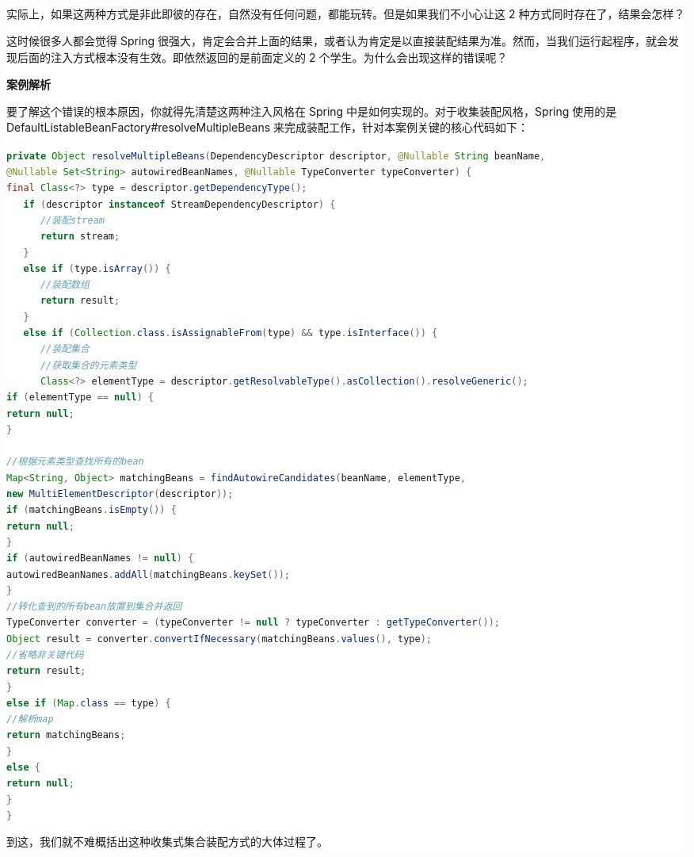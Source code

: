 实际上，如果这两种方式是非此即彼的存在，自然没有任何问题，都能玩转。但是如果我们不小心让这 2 种方式同时存在了，结果会怎样？

这时候很多人都会觉得 Spring 很强大，肯定会合并上面的结果，或者认为肯定是以直接装配结果为准。然而，当我们运行起程序，就会发现后面的注入方式根本没有生效。即依然返回的是前面定义的 2 个学生。为什么会出现这样的错误呢？

**案例解析**

要了解这个错误的根本原因，你就得先清楚这两种注入风格在 Spring 中是如何实现的。对于收集装配风格，Spring 使用的是 DefaultListableBeanFactory#resolveMultipleBeans 来完成装配工作，针对本案例关键的核心代码如下：
```java
private Object resolveMultipleBeans(DependencyDescriptor descriptor, @Nullable String beanName,
@Nullable Set<String> autowiredBeanNames, @Nullable TypeConverter typeConverter) {
final Class<?> type = descriptor.getDependencyType();
   if (descriptor instanceof StreamDependencyDescriptor) {
      //装配stream
      return stream;
   }
   else if (type.isArray()) {
      //装配数组
      return result;
   }
   else if (Collection.class.isAssignableFrom(type) && type.isInterface()) {
      //装配集合
      //获取集合的元素类型
      Class<?> elementType = descriptor.getResolvableType().asCollection().resolveGeneric();
if (elementType == null) {
return null;
}

//根据元素类型查找所有的bean
Map<String, Object> matchingBeans = findAutowireCandidates(beanName, elementType,
new MultiElementDescriptor(descriptor));
if (matchingBeans.isEmpty()) {
return null;
}
if (autowiredBeanNames != null) {
autowiredBeanNames.addAll(matchingBeans.keySet());
}
//转化查到的所有bean放置到集合并返回
TypeConverter converter = (typeConverter != null ? typeConverter : getTypeConverter());
Object result = converter.convertIfNecessary(matchingBeans.values(), type);
//省略非关键代码
return result;
}
else if (Map.class == type) {
//解析map
return matchingBeans;
}
else {
return null;
}
}
```
到这，我们就不难概括出这种收集式集合装配方式的大体过程了。
